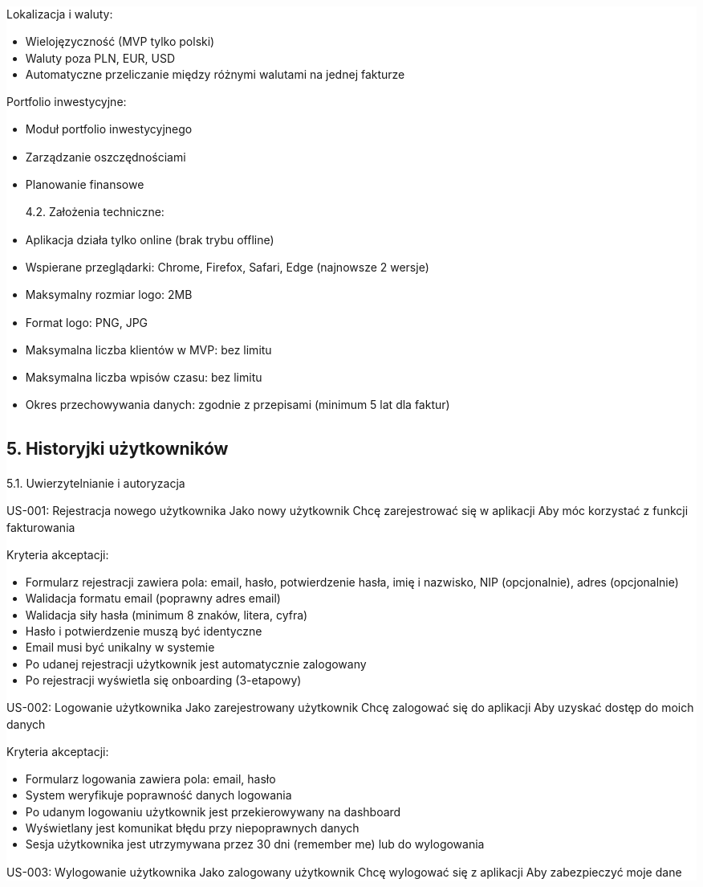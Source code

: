 Lokalizacja i waluty:

- Wielojęzyczność (MVP tylko polski)
- Waluty poza PLN, EUR, USD
- Automatyczne przeliczanie między różnymi walutami na jednej fakturze

Portfolio inwestycyjne:

- Moduł portfolio inwestycyjnego
- Zarządzanie oszczędnościami
- Planowanie finansowe

  4.2. Założenia techniczne:

- Aplikacja działa tylko online (brak trybu offline)
- Wspierane przeglądarki: Chrome, Firefox, Safari, Edge (najnowsze 2 wersje)
- Maksymalny rozmiar logo: 2MB
- Format logo: PNG, JPG
- Maksymalna liczba klientów w MVP: bez limitu
- Maksymalna liczba wpisów czasu: bez limitu
- Okres przechowywania danych: zgodnie z przepisami (minimum 5 lat dla faktur)

## 5. Historyjki użytkowników

5.1. Uwierzytelnianie i autoryzacja

US-001: Rejestracja nowego użytkownika
Jako nowy użytkownik
Chcę zarejestrować się w aplikacji
Aby móc korzystać z funkcji fakturowania

Kryteria akceptacji:

- Formularz rejestracji zawiera pola: email, hasło, potwierdzenie hasła, imię i nazwisko, NIP (opcjonalnie), adres (opcjonalnie)
- Walidacja formatu email (poprawny adres email)
- Walidacja siły hasła (minimum 8 znaków, litera, cyfra)
- Hasło i potwierdzenie muszą być identyczne
- Email musi być unikalny w systemie
- Po udanej rejestracji użytkownik jest automatycznie zalogowany
- Po rejestracji wyświetla się onboarding (3-etapowy)

US-002: Logowanie użytkownika
Jako zarejestrowany użytkownik
Chcę zalogować się do aplikacji
Aby uzyskać dostęp do moich danych

Kryteria akceptacji:

- Formularz logowania zawiera pola: email, hasło
- System weryfikuje poprawność danych logowania
- Po udanym logowaniu użytkownik jest przekierowywany na dashboard
- Wyświetlany jest komunikat błędu przy niepoprawnych danych
- Sesja użytkownika jest utrzymywana przez 30 dni (remember me) lub do wylogowania

US-003: Wylogowanie użytkownika
Jako zalogowany użytkownik
Chcę wylogować się z aplikacji
Aby zabezpieczyć moje dane
